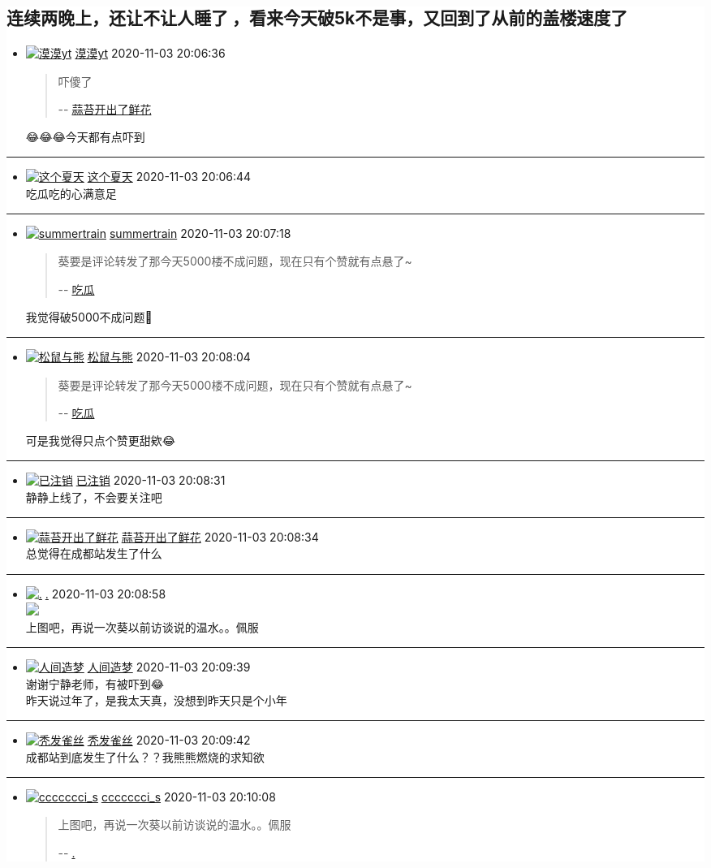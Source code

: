   连续两晚上，还让不让人睡了 ，看来今天破5k不是事，又回到了从前的盖楼速度了  
---
* [![漠漠yt](../../image/icon/u223048792-1.jpg)](https://www.douban.com/people/223048792/)    [漠漠yt](https://www.douban.com/people/223048792/)    2020-11-03 20:06:36  
  >吓傻了  
  >
  >-- [蒜苔开出了鲜花](https://www.douban.com/people/26765466/)  
  
  😂😂😂今天都有点吓到  
---
* [![这个夏天](../../image/icon/u220078242-2.jpg)](https://www.douban.com/people/220078242/)    [这个夏天](https://www.douban.com/people/220078242/)    2020-11-03 20:06:44  
  吃瓜吃的心满意足  
---
* [![summertrain](../../image/icon/u183524918-2.jpg)](https://www.douban.com/people/183524918/)    [summertrain](https://www.douban.com/people/183524918/)    2020-11-03 20:07:18  
  >葵要是评论转发了那今天5000楼不成问题，现在只有个赞就有点悬了~  
  >
  >-- [吃瓜](https://www.douban.com/people/219893584/)  
  
  我觉得破5000不成问题🧐  
---
* [![松鼠与熊](../../image/icon/u168667402-2.jpg)](https://www.douban.com/people/168667402/)    [松鼠与熊](https://www.douban.com/people/168667402/)    2020-11-03 20:08:04  
  >葵要是评论转发了那今天5000楼不成问题，现在只有个赞就有点悬了~  
  >
  >-- [吃瓜](https://www.douban.com/people/219893584/)  
  
  可是我觉得只点个赞更甜欸😂  
---
* [![已注销](../../image/icon/u187860590-7.jpg)](https://www.douban.com/people/187860590/)    [已注销](https://www.douban.com/people/187860590/)    2020-11-03 20:08:31  
  静静上线了，不会要关注吧  
---
* [![蒜苔开出了鲜花](../../image/icon/u26765466-1.jpg)](https://www.douban.com/people/26765466/)    [蒜苔开出了鲜花](https://www.douban.com/people/26765466/)    2020-11-03 20:08:34  
  总觉得在成都站发生了什么  
---
* [![.](../../image/icon/u223668263-1.jpg)](https://www.douban.com/people/223668263/)    [.](https://www.douban.com/people/223668263/)    2020-11-03 20:08:58  
  ![](../../image/richtext/p35326061.jpg)  
  上图吧，再说一次葵以前访谈说的温水。。佩服  
---
* [![人间造梦](../../image/icon/u205824373-4.jpg)](https://www.douban.com/people/205824373/)    [人间造梦](https://www.douban.com/people/205824373/)    2020-11-03 20:09:39  
  谢谢宁静老师，有被吓到😂  
  昨天说过年了，是我太天真，没想到昨天只是个小年  
---
* [![秃发雀丝](../../image/icon/u3984012-5.jpg)](https://www.douban.com/people/3984012/)    [秃发雀丝](https://www.douban.com/people/3984012/)    2020-11-03 20:09:42  
  成都站到底发生了什么？？我熊熊燃烧的求知欲  
---
* [![ccccccci_s](../../image/icon/u49153314-4.jpg)](https://www.douban.com/people/49153314/)    [ccccccci_s](https://www.douban.com/people/49153314/)    2020-11-03 20:10:08  
  >上图吧，再说一次葵以前访谈说的温水。。佩服  
  >
  >-- [.](https://www.douban.com/people/223668263/)  
  